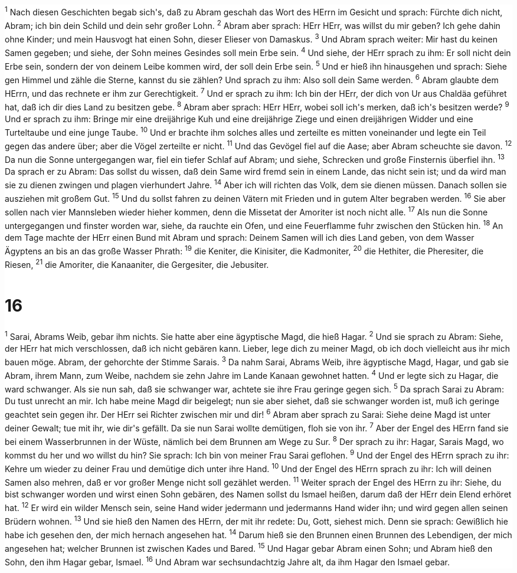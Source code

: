 <sup>1</sup> Nach diesen Geschichten begab sich's, daß zu Abram geschah das Wort des HErrn im Gesicht und sprach: Fürchte dich nicht, Abram; ich bin dein Schild und dein sehr großer Lohn. <sup>2</sup> Abram aber sprach: HErr HErr, was willst du mir geben? Ich gehe dahin ohne Kinder; und mein Hausvogt hat einen Sohn, dieser Elieser von Damaskus. <sup>3</sup> Und Abram sprach weiter: Mir hast du keinen Samen gegeben; und siehe, der Sohn meines Gesindes soll mein Erbe sein. <sup>4</sup> Und siehe, der HErr sprach zu ihm: Er soll nicht dein Erbe sein, sondern der von deinem Leibe kommen wird, der soll dein Erbe sein. <sup>5</sup> Und er hieß ihn hinausgehen und sprach: Siehe gen Himmel und zähle die Sterne, kannst du sie zählen? Und sprach zu ihm: Also soll dein Same werden. <sup>6</sup> Abram glaubte dem HErrn, und das rechnete er ihm zur Gerechtigkeit. <sup>7</sup> Und er sprach zu ihm: Ich bin der HErr, der dich von Ur aus Chaldäa geführet hat, daß ich dir dies Land zu besitzen gebe. <sup>8</sup> Abram aber sprach: HErr HErr, wobei soll ich's merken, daß ich's besitzen werde? <sup>9</sup> Und er sprach zu ihm: Bringe mir eine dreijährige Kuh und eine dreijährige Ziege und einen dreijährigen Widder und eine Turteltaube und eine junge Taube. <sup>10</sup> Und er brachte ihm solches alles und zerteilte es mitten voneinander und legte ein Teil gegen das andere über; aber die Vögel zerteilte er nicht. <sup>11</sup> Und das Gevögel fiel auf die Aase; aber Abram scheuchte sie davon. <sup>12</sup> Da nun die Sonne untergegangen war, fiel ein tiefer Schlaf auf Abram; und siehe, Schrecken und große Finsternis überfiel ihn. <sup>13</sup> Da sprach er zu Abram: Das sollst du wissen, daß dein Same wird fremd sein in einem Lande, das nicht sein ist; und da wird man sie zu dienen zwingen und plagen vierhundert Jahre. <sup>14</sup> Aber ich will richten das Volk, dem sie dienen müssen. Danach sollen sie ausziehen mit großem Gut. <sup>15</sup> Und du sollst fahren zu deinen Vätern mit Frieden und in gutem Alter begraben werden. <sup>16</sup> Sie aber sollen nach vier Mannsleben wieder hieher kommen, denn die Missetat der Amoriter ist noch nicht alle. <sup>17</sup> Als nun die Sonne untergegangen und finster worden war, siehe, da rauchte ein Ofen, und eine Feuerflamme fuhr zwischen den Stücken hin. <sup>18</sup> An dem Tage machte der HErr einen Bund mit Abram und sprach: Deinem Samen will ich dies Land geben, von dem Wasser Ägyptens an bis an das große Wasser Phrath: <sup>19</sup> die Keniter, die Kinisiter, die Kadmoniter, <sup>20</sup> die Hethiter, die Pheresiter, die Riesen, <sup>21</sup> die Amoriter, die Kanaaniter, die Gergesiter, die Jebusiter.

# 16
<sup>1</sup> Sarai, Abrams Weib, gebar ihm nichts. Sie hatte aber eine ägyptische Magd, die hieß Hagar. <sup>2</sup> Und sie sprach zu Abram: Siehe, der HErr hat mich verschlossen, daß ich nicht gebären kann. Lieber, lege dich zu meiner Magd, ob ich doch vielleicht aus ihr mich bauen möge. Abram, der gehorchte der Stimme Sarais. <sup>3</sup> Da nahm Sarai, Abrams Weib, ihre ägyptische Magd, Hagar, und gab sie Abram, ihrem Mann, zum Weibe, nachdem sie zehn Jahre im Lande Kanaan gewohnet hatten. <sup>4</sup> Und er legte sich zu Hagar, die ward schwanger. Als sie nun sah, daß sie schwanger war, achtete sie ihre Frau geringe gegen sich. <sup>5</sup> Da sprach Sarai zu Abram: Du tust unrecht an mir. Ich habe meine Magd dir beigelegt; nun sie aber siehet, daß sie schwanger worden ist, muß ich geringe geachtet sein gegen ihr. Der HErr sei Richter zwischen mir und dir! <sup>6</sup> Abram aber sprach zu Sarai: Siehe deine Magd ist unter deiner Gewalt; tue mit ihr, wie dir's gefällt. Da sie nun Sarai wollte demütigen, floh sie von ihr. <sup>7</sup> Aber der Engel des HErrn fand sie bei einem Wasserbrunnen in der Wüste, nämlich bei dem Brunnen am Wege zu Sur. <sup>8</sup> Der sprach zu ihr: Hagar, Sarais Magd, wo kommst du her und wo willst du hin? Sie sprach: Ich bin von meiner Frau Sarai geflohen. <sup>9</sup> Und der Engel des HErrn sprach zu ihr: Kehre um wieder zu deiner Frau und demütige dich unter ihre Hand. <sup>10</sup> Und der Engel des HErrn sprach zu ihr: Ich will deinen Samen also mehren, daß er vor großer Menge nicht soll gezählet werden. <sup>11</sup> Weiter sprach der Engel des HErrn zu ihr: Siehe, du bist schwanger worden und wirst einen Sohn gebären, des Namen sollst du Ismael heißen, darum daß der HErr dein Elend erhöret hat. <sup>12</sup> Er wird ein wilder Mensch sein, seine Hand wider jedermann und jedermanns Hand wider ihn; und wird gegen allen seinen Brüdern wohnen. <sup>13</sup> Und sie hieß den Namen des HErrn, der mit ihr redete: Du, Gott, siehest mich. Denn sie sprach: Gewißlich hie habe ich gesehen den, der mich hernach angesehen hat. <sup>14</sup> Darum hieß sie den Brunnen einen Brunnen des Lebendigen, der mich angesehen hat; welcher Brunnen ist zwischen Kades und Bared. <sup>15</sup> Und Hagar gebar Abram einen Sohn; und Abram hieß den Sohn, den ihm Hagar gebar, Ismael. <sup>16</sup> Und Abram war sechsundachtzig Jahre alt, da ihm Hagar den Ismael gebar.
